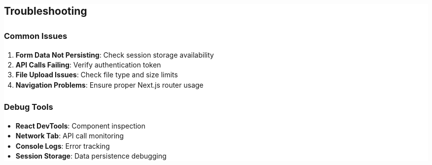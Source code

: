 ## Troubleshooting

### Common Issues

1. **Form Data Not Persisting**: Check session storage availability
2. **API Calls Failing**: Verify authentication token
3. **File Upload Issues**: Check file type and size limits
4. **Navigation Problems**: Ensure proper Next.js router usage

### Debug Tools

- **React DevTools**: Component inspection
- **Network Tab**: API call monitoring
- **Console Logs**: Error tracking
- **Session Storage**: Data persistence debugging
